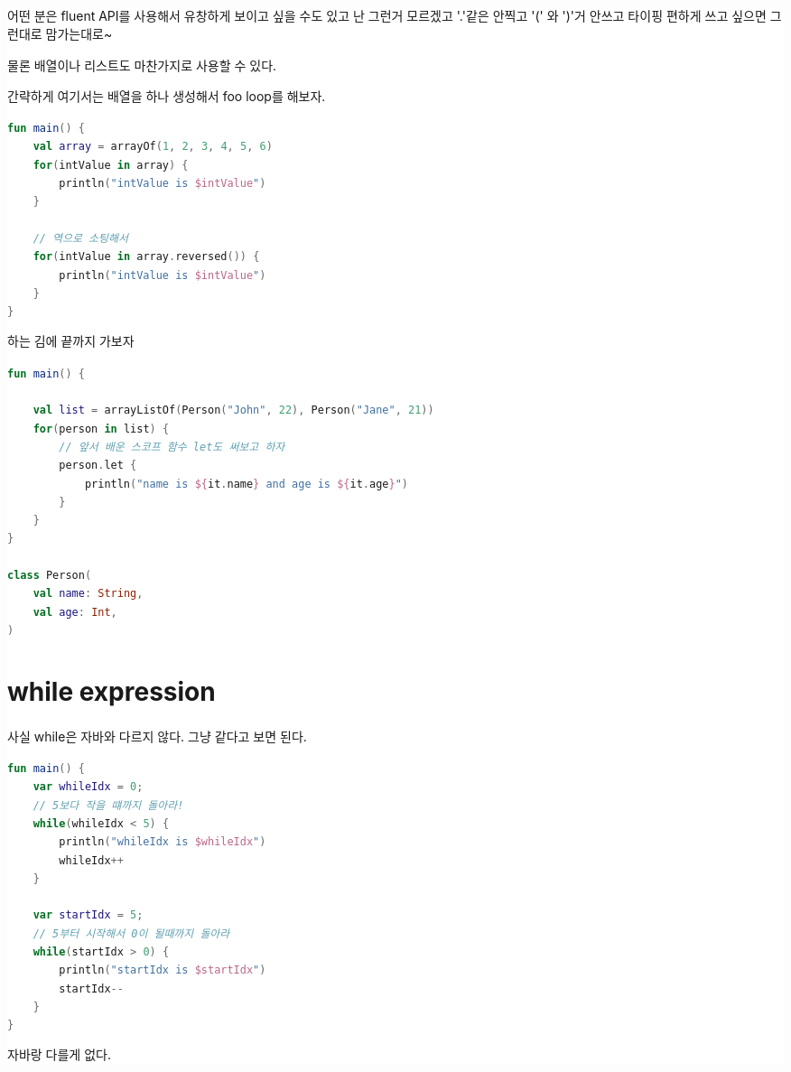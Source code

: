 어떤 분은 fluent API를 사용해서 유창하게 보이고 싶을 수도 있고 난 그런거 모르겠고 '.'같은 안찍고 '(' 와 ')'거 안쓰고 타이핑 편하게 쓰고 싶으면 그런대로 맘가는대로~

물론 배열이나 리스트도 마찬가지로 사용할 수 있다.

간략하게 여기서는 배열을 하나 생성해서 foo loop를 해보자.

```Kotlin
fun main() {
    val array = arrayOf(1, 2, 3, 4, 5, 6)
    for(intValue in array) {
        println("intValue is $intValue")
    }
    
    // 역으로 소팅해서
    for(intValue in array.reversed()) {
        println("intValue is $intValue")
    }
}
```

하는 김에 끝까지 가보자

```Kotlin
fun main() {

    val list = arrayListOf(Person("John", 22), Person("Jane", 21))
    for(person in list) {
        // 앞서 배운 스코프 함수 let도 써보고 하자
        person.let {
            println("name is ${it.name} and age is ${it.age}")
        }
    }
}

class Person(
	val name: String,
    val age: Int,
)
```

# while expression
사실 while은 자바와 다르지 않다. 그냥 같다고 보면 된다.

```Kotlin
fun main() {
    var whileIdx = 0;
    // 5보다 작을 떄까지 돌아라!
   	while(whileIdx < 5) {
		println("whileIdx is $whileIdx")
  		whileIdx++
   	}
    
    var startIdx = 5;
    // 5부터 시작해서 0이 될때까지 돌아라
   	while(startIdx > 0) {
  		println("startIdx is $startIdx")
        startIdx--
   	}
}
```
자바랑 다를게 없다.
